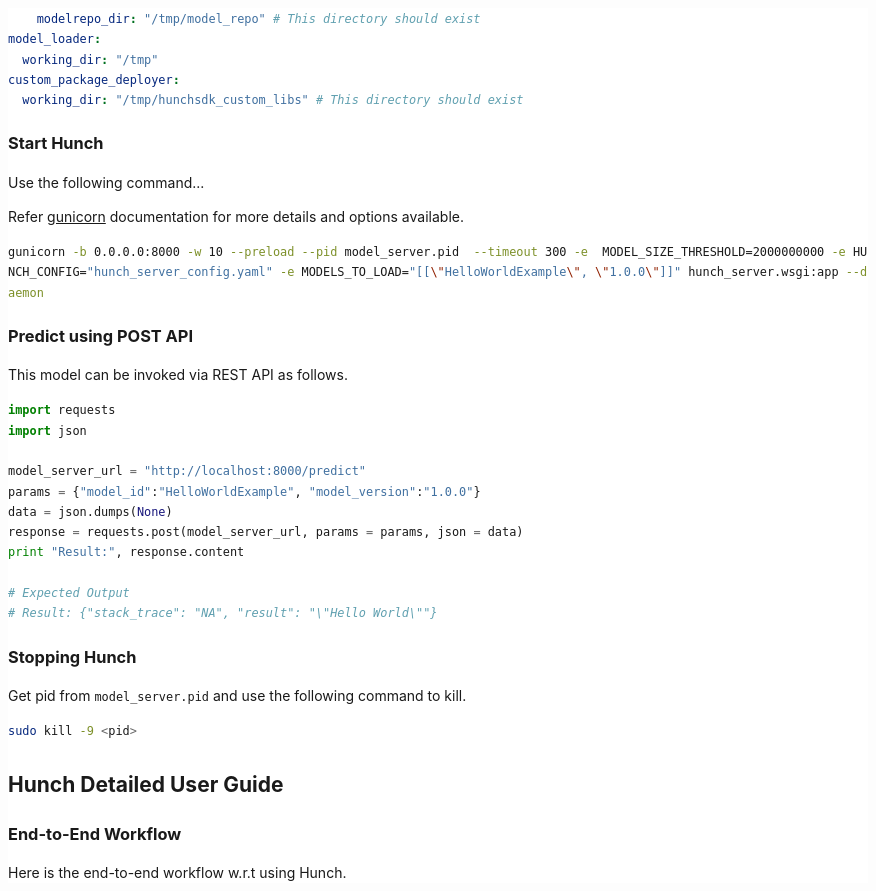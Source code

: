 ```yaml
    modelrepo_dir: "/tmp/model_repo" # This directory should exist 
model_loader:
  working_dir: "/tmp" 
custom_package_deployer:
  working_dir: "/tmp/hunchsdk_custom_libs" # This directory should exist 
```
### Start Hunch 
Use the following command...  

Refer [gunicorn](http://docs.gunicorn.org/en/stable/settings.html) documentation for more details and options available. 
   
```sh
gunicorn -b 0.0.0.0:8000 -w 10 --preload --pid model_server.pid  --timeout 300 -e  MODEL_SIZE_THRESHOLD=2000000000 -e HUNCH_CONFIG="hunch_server_config.yaml" -e MODELS_TO_LOAD="[[\"HelloWorldExample\", \"1.0.0\"]]" hunch_server.wsgi:app --daemon
```

### Predict using POST API
This model can be invoked via REST API as follows. 
```python
import requests
import json

model_server_url = "http://localhost:8000/predict"
params = {"model_id":"HelloWorldExample", "model_version":"1.0.0"}
data = json.dumps(None)
response = requests.post(model_server_url, params = params, json = data)
print "Result:", response.content

# Expected Output
# Result: {"stack_trace": "NA", "result": "\"Hello World\""}
```
### Stopping Hunch 
Get pid from `model_server.pid` and use the following command to kill. 
```sh
sudo kill -9 <pid>
```

 
## Hunch Detailed User Guide
### End-to-End Workflow
Here is the end-to-end workflow w.r.t using Hunch.